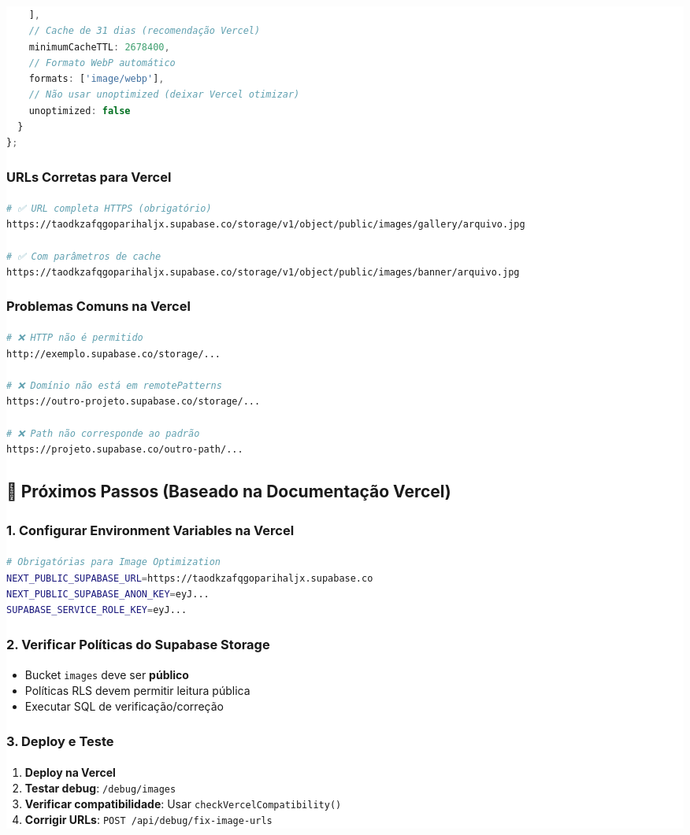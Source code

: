 ```javascript
    ],
    // Cache de 31 dias (recomendação Vercel)
    minimumCacheTTL: 2678400,
    // Formato WebP automático
    formats: ['image/webp'],
    // Não usar unoptimized (deixar Vercel otimizar)
    unoptimized: false
  }
};
```

### **URLs Corretas para Vercel**
```bash
# ✅ URL completa HTTPS (obrigatório)
https://taodkzafqgoparihaljx.supabase.co/storage/v1/object/public/images/gallery/arquivo.jpg

# ✅ Com parâmetros de cache
https://taodkzafqgoparihaljx.supabase.co/storage/v1/object/public/images/banner/arquivo.jpg
```

### **Problemas Comuns na Vercel**
```bash
# ❌ HTTP não é permitido
http://exemplo.supabase.co/storage/...

# ❌ Domínio não está em remotePatterns
https://outro-projeto.supabase.co/storage/...

# ❌ Path não corresponde ao padrão
https://projeto.supabase.co/outro-path/...
```

## 🎯 Próximos Passos (Baseado na Documentação Vercel)

### **1. Configurar Environment Variables na Vercel**
```bash
# Obrigatórias para Image Optimization
NEXT_PUBLIC_SUPABASE_URL=https://taodkzafqgoparihaljx.supabase.co
NEXT_PUBLIC_SUPABASE_ANON_KEY=eyJ...
SUPABASE_SERVICE_ROLE_KEY=eyJ...
```

### **2. Verificar Políticas do Supabase Storage**
- Bucket `images` deve ser **público**
- Políticas RLS devem permitir leitura pública
- Executar SQL de verificação/correção

### **3. Deploy e Teste**
1. **Deploy na Vercel**
2. **Testar debug**: `/debug/images`
3. **Verificar compatibilidade**: Usar `checkVercelCompatibility()`
4. **Corrigir URLs**: `POST /api/debug/fix-image-urls`

